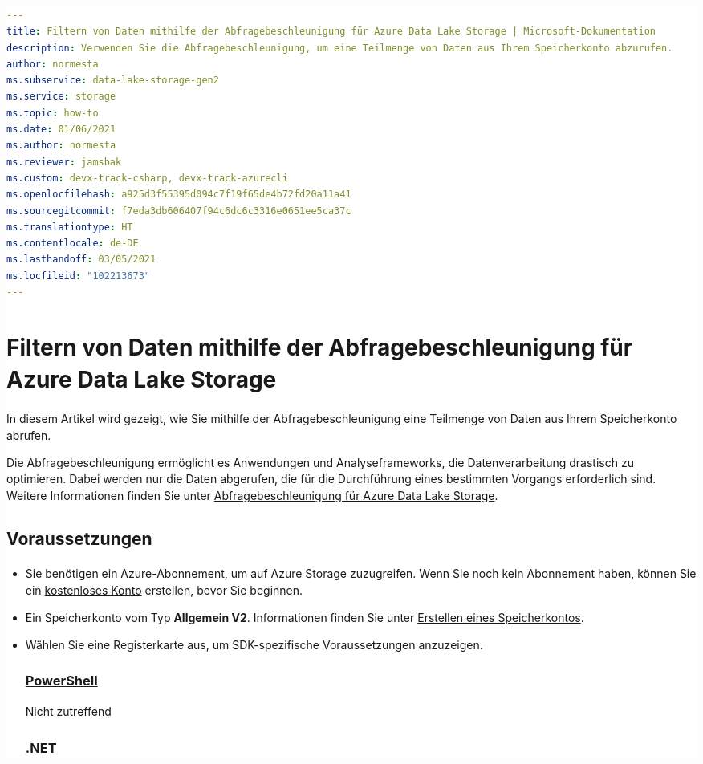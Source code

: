 ```yaml
---
title: Filtern von Daten mithilfe der Abfragebeschleunigung für Azure Data Lake Storage | Microsoft-Dokumentation
description: Verwenden Sie die Abfragebeschleunigung, um eine Teilmenge von Daten aus Ihrem Speicherkonto abzurufen.
author: normesta
ms.subservice: data-lake-storage-gen2
ms.service: storage
ms.topic: how-to
ms.date: 01/06/2021
ms.author: normesta
ms.reviewer: jamsbak
ms.custom: devx-track-csharp, devx-track-azurecli
ms.openlocfilehash: a925d3f55395d094c7f19f65de4b72fd20a11a41
ms.sourcegitcommit: f7eda3db606407f94c6dc6c3316e0651ee5ca37c
ms.translationtype: HT
ms.contentlocale: de-DE
ms.lasthandoff: 03/05/2021
ms.locfileid: "102213673"
---
```

# <a name="filter-data-by-using-azure-data-lake-storage-query-acceleration"></a>Filtern von Daten mithilfe der Abfragebeschleunigung für Azure Data Lake Storage

In diesem Artikel wird gezeigt, wie Sie mithilfe der Abfragebeschleunigung eine Teilmenge von Daten aus Ihrem Speicherkonto abrufen. 

Die Abfragebeschleunigung ermöglicht es Anwendungen und Analyseframeworks, die Datenverarbeitung drastisch zu optimieren. Dabei werden nur die Daten abgerufen, die für die Durchführung eines bestimmten Vorgangs erforderlich sind. Weitere Informationen finden Sie unter [Abfragebeschleunigung für Azure Data Lake Storage](data-lake-storage-query-acceleration.md).

## <a name="prerequisites"></a>Voraussetzungen

- Sie benötigen ein Azure-Abonnement, um auf Azure Storage zuzugreifen. Wenn Sie noch kein Abonnement haben, können Sie ein [kostenloses Konto](https://azure.microsoft.com/free/?WT.mc_id=A261C142F) erstellen, bevor Sie beginnen.

- Ein Speicherkonto vom Typ **Allgemein V2**. Informationen finden Sie unter [Erstellen eines Speicherkontos](../common/storage-account-create.md).

- Wählen Sie eine Registerkarte aus, um SDK-spezifische Voraussetzungen anzuzeigen.

  ### <a name="powershell"></a>[PowerShell](#tab/azure-powershell)

  Nicht zutreffend

  ### <a name="net"></a>[.NET](#tab/dotnet)

